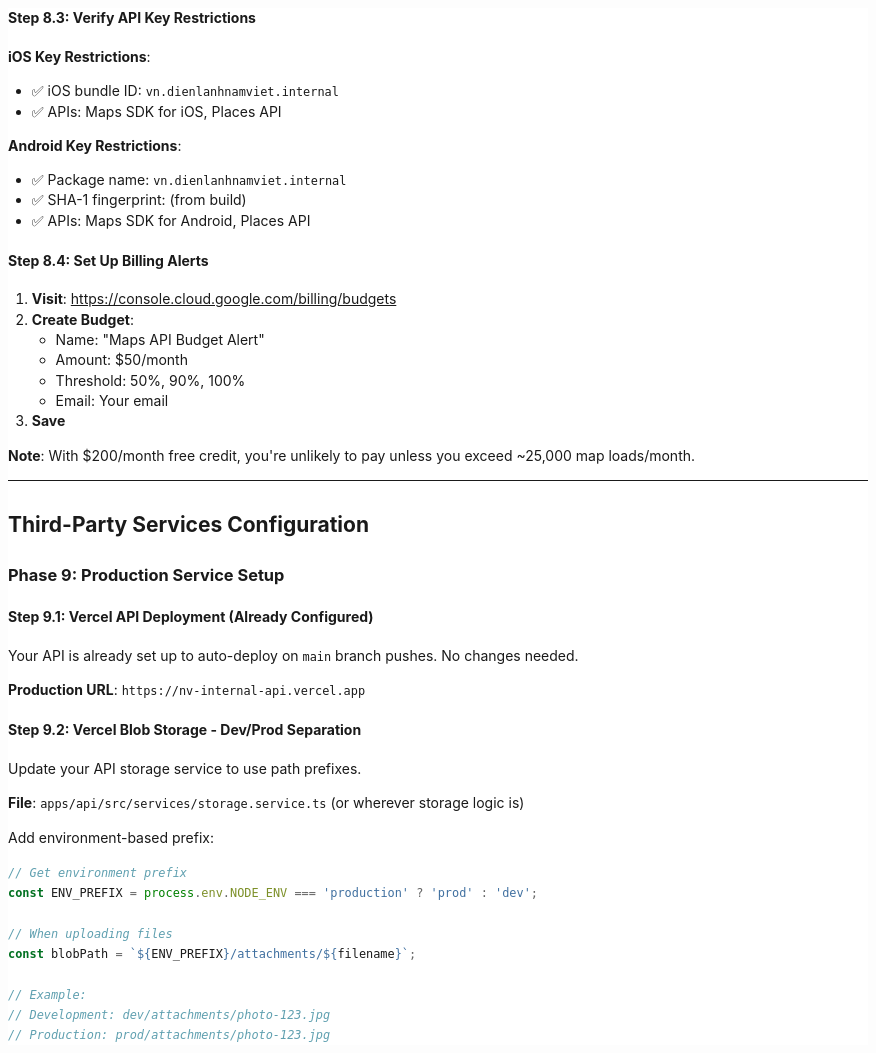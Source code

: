 #### Step 8.3: Verify API Key Restrictions

**iOS Key Restrictions**:
- ✅ iOS bundle ID: `vn.dienlanhnamviet.internal`
- ✅ APIs: Maps SDK for iOS, Places API

**Android Key Restrictions**:
- ✅ Package name: `vn.dienlanhnamviet.internal`
- ✅ SHA-1 fingerprint: (from build)
- ✅ APIs: Maps SDK for Android, Places API

#### Step 8.4: Set Up Billing Alerts

1. **Visit**: https://console.cloud.google.com/billing/budgets
2. **Create Budget**:
   - Name: "Maps API Budget Alert"
   - Amount: $50/month
   - Threshold: 50%, 90%, 100%
   - Email: Your email
3. **Save**

**Note**: With $200/month free credit, you're unlikely to pay unless you exceed ~25,000 map loads/month.

---

## Third-Party Services Configuration

### Phase 9: Production Service Setup

#### Step 9.1: Vercel API Deployment (Already Configured)

Your API is already set up to auto-deploy on `main` branch pushes. No changes needed.

**Production URL**: `https://nv-internal-api.vercel.app`

#### Step 9.2: Vercel Blob Storage - Dev/Prod Separation

Update your API storage service to use path prefixes.

**File**: `apps/api/src/services/storage.service.ts` (or wherever storage logic is)

Add environment-based prefix:

```typescript
// Get environment prefix
const ENV_PREFIX = process.env.NODE_ENV === 'production' ? 'prod' : 'dev';

// When uploading files
const blobPath = `${ENV_PREFIX}/attachments/${filename}`;

// Example:
// Development: dev/attachments/photo-123.jpg
// Production: prod/attachments/photo-123.jpg
```

